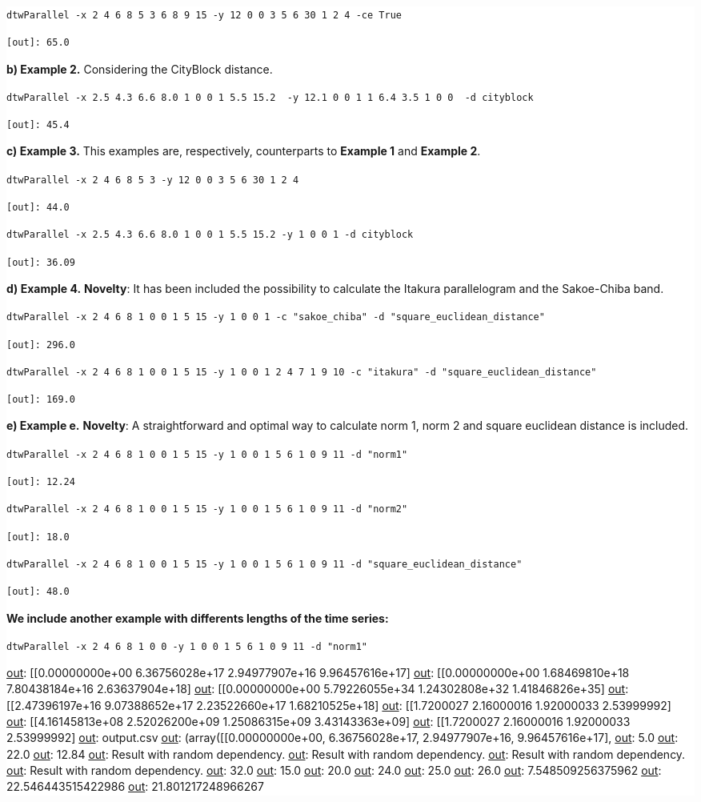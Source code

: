    ```
   dtwParallel -x 2 4 6 8 5 3 6 8 9 15 -y 12 0 0 3 5 6 30 1 2 4 -ce True

   ```
   ```
   [out]: 65.0
   ```

   **b) Example 2.** Considering the CityBlock distance.
   
   ```
   dtwParallel -x 2.5 4.3 6.6 8.0 1 0 0 1 5.5 15.2  -y 12.1 0 0 1 1 6.4 3.5 1 0 0  -d cityblock
   ```
   ```
   [out]: 45.4
   ```

   **c) Example 3.** This examples are, respectively, counterparts to **Example 1** and **Example 2**.
   
   ```
   dtwParallel -x 2 4 6 8 5 3 -y 12 0 0 3 5 6 30 1 2 4
   ```
   ```
   [out]: 44.0
   ```   
   ```
   dtwParallel -x 2.5 4.3 6.6 8.0 1 0 0 1 5.5 15.2 -y 1 0 0 1 -d cityblock
   ```
   ```
   [out]: 36.09
   ```   

   **d) Example 4.** **Novelty**: It has been included the possibility to calculate the Itakura parallelogram and the Sakoe-Chiba band.
   
   ```
   dtwParallel -x 2 4 6 8 1 0 0 1 5 15 -y 1 0 0 1 -c "sakoe_chiba" -d "square_euclidean_distance"
   ```
   ```
   [out]: 296.0
   ```   
   ```
   dtwParallel -x 2 4 6 8 1 0 0 1 5 15 -y 1 0 0 1 2 4 7 1 9 10 -c "itakura" -d "square_euclidean_distance"
   ```
   ```
   [out]: 169.0
   ```   

   **e) Example e.** **Novelty**: A straightforward and optimal way to calculate norm 1, norm 2 and square euclidean distance is included.

   ```
   dtwParallel -x 2 4 6 8 1 0 0 1 5 15 -y 1 0 0 1 5 6 1 0 9 11 -d "norm1"
   ```
   ```
   [out]: 12.24
   ```   
   ```
   dtwParallel -x 2 4 6 8 1 0 0 1 5 15 -y 1 0 0 1 5 6 1 0 9 11 -d "norm2"
   ```
   ```
   [out]: 18.0
   ```   
   ```
   dtwParallel -x 2 4 6 8 1 0 0 1 5 15 -y 1 0 0 1 5 6 1 0 9 11 -d "square_euclidean_distance"
   ```
   ```
   [out]: 48.0
   ```   
   **We include another example with differents lengths of the time series:**
   ```
   dtwParallel -x 2 4 6 8 1 0 0 -y 1 0 0 1 5 6 1 0 9 11 -d "norm1"
   ```
   ```
   ```

   [out]: 13.55
   [out]: 29.0
   [out]: 15.0
   [out]: 40.6
   [out]: 10.00
   [out]: 18.46
   [out]: 81.99
   [out]: 28.99
   [out]: [[0.00000000e+00 6.36756028e+17 2.94977907e+16 9.96457616e+17]
   [out]: [[0.00000000e+00 1.68469810e+18 7.80438184e+16 2.63637904e+18]
   [out]: [[0.00000000e+00 5.79226055e+34 1.24302808e+32 1.41846826e+35]
   [out]: [[2.47396197e+16 9.07388652e+17 2.23522660e+17 1.68210525e+18]
   [out]: [[1.7200027  2.16000016 1.92000033 2.53999992]
   [out]: [[4.16145813e+08 2.52026200e+09 1.25086315e+09 3.43143363e+09]
   [out]: [[1.7200027  2.16000016 1.92000033 2.53999992]
   [out]: output.csv
   [out]: (array([[0.00000000e+00, 6.36756028e+17, 2.94977907e+16, 9.96457616e+17],
   [out]: 5.0
   [out]: 22.0
   [out]: 12.84
   [out]: Result with random dependency.
   [out]: Result with random dependency.
   [out]: Result with random dependency.
   [out]: Result with random dependency.
   [out]: 32.0
   [out]: 15.0
   [out]: 20.0
   [out]: 24.0
   [out]: 25.0
   [out]: 26.0
   [out]: 7.548509256375962
   [out]: 22.546443515422986
   [out]: 21.801217248966267